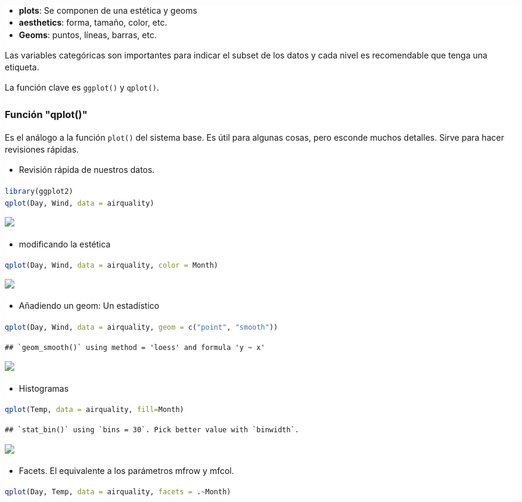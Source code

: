 - **plots**: Se componen de una estética y geoms 
- **aesthetics**: forma, tamaño, color, etc.
- **Geoms**: puntos, líneas, barras, etc.

Las variables categóricas son importantes para indicar el subset de los datos y cada nivel es recomendable que tenga una etiqueta. 

La función clave es `ggplot()` y `qplot()`.

### Función "qplot()"
Es el análogo a la función `plot()` del sistema base.
Es útil para algunas cosas, pero esconde muchos detalles. Sirve para hacer revisiones rápidas. 

- Revisión rápida de nuestros datos. 

```r
library(ggplot2)
qplot(Day, Wind, data = airquality)
```

![](4.-Visualización-de-datos_files/figure-html/unnamed-chunk-37-1.png)

- modificando la estética

```r
qplot(Day, Wind, data = airquality, color = Month)
```

![](4.-Visualización-de-datos_files/figure-html/unnamed-chunk-38-1.png)

- Añadiendo un geom: Un estadístico

```r
qplot(Day, Wind, data = airquality, geom = c("point", "smooth"))
```

```
## `geom_smooth()` using method = 'loess' and formula 'y ~ x'
```

![](4.-Visualización-de-datos_files/figure-html/unnamed-chunk-39-1.png)

- Histogramas

```r
qplot(Temp, data = airquality, fill=Month)
```

```
## `stat_bin()` using `bins = 30`. Pick better value with `binwidth`.
```

![](4.-Visualización-de-datos_files/figure-html/unnamed-chunk-40-1.png)

- Facets. El equivalente a los parámetros mfrow y mfcol.

```r
qplot(Day, Temp, data = airquality, facets = .~Month)
```
